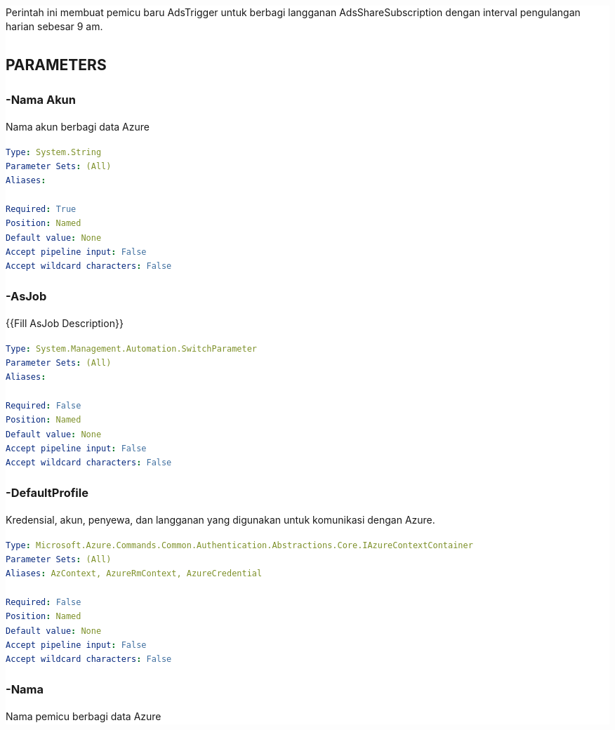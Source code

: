 Perintah ini membuat pemicu baru AdsTrigger untuk berbagi langganan AdsShareSubscription dengan interval pengulangan harian sebesar 9 am.

## PARAMETERS

### -Nama Akun
Nama akun berbagi data Azure

```yaml
Type: System.String
Parameter Sets: (All)
Aliases:

Required: True
Position: Named
Default value: None
Accept pipeline input: False
Accept wildcard characters: False
```

### -AsJob
{{Fill AsJob Description}}

```yaml
Type: System.Management.Automation.SwitchParameter
Parameter Sets: (All)
Aliases:

Required: False
Position: Named
Default value: None
Accept pipeline input: False
Accept wildcard characters: False
```

### -DefaultProfile
Kredensial, akun, penyewa, dan langganan yang digunakan untuk komunikasi dengan Azure.

```yaml
Type: Microsoft.Azure.Commands.Common.Authentication.Abstractions.Core.IAzureContextContainer
Parameter Sets: (All)
Aliases: AzContext, AzureRmContext, AzureCredential

Required: False
Position: Named
Default value: None
Accept pipeline input: False
Accept wildcard characters: False
```

### -Nama
Nama pemicu berbagi data Azure
